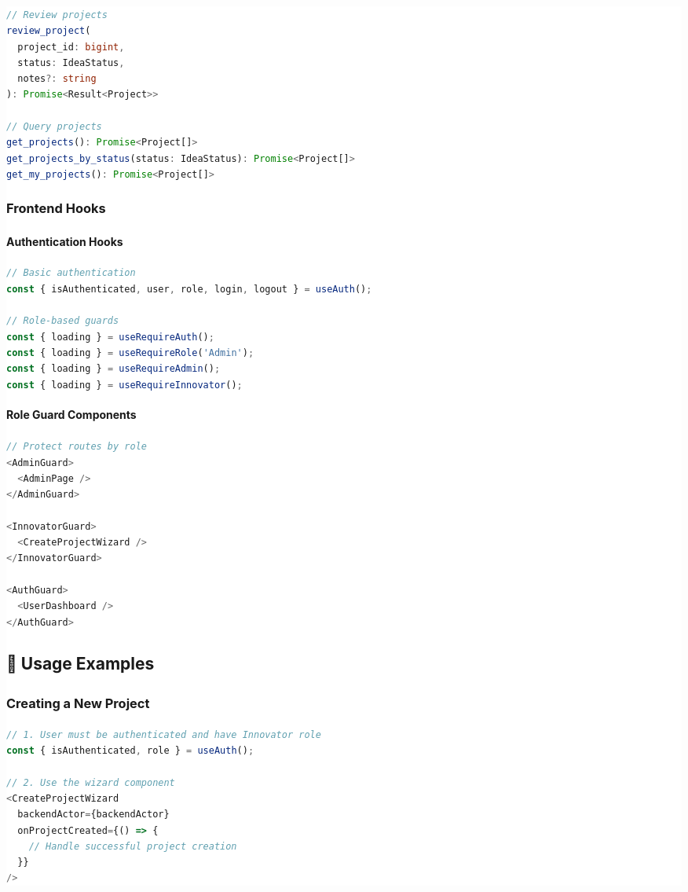 ```typescript
// Review projects
review_project(
  project_id: bigint,
  status: IdeaStatus,
  notes?: string
): Promise<Result<Project>>

// Query projects
get_projects(): Promise<Project[]>
get_projects_by_status(status: IdeaStatus): Promise<Project[]>
get_my_projects(): Promise<Project[]>
```

### Frontend Hooks

#### Authentication Hooks
```typescript
// Basic authentication
const { isAuthenticated, user, role, login, logout } = useAuth();

// Role-based guards
const { loading } = useRequireAuth();
const { loading } = useRequireRole('Admin');
const { loading } = useRequireAdmin();
const { loading } = useRequireInnovator();
```

#### Role Guard Components
```typescript
// Protect routes by role
<AdminGuard>
  <AdminPage />
</AdminGuard>

<InnovatorGuard>
  <CreateProjectWizard />
</InnovatorGuard>

<AuthGuard>
  <UserDashboard />
</AuthGuard>
```

## 🚀 **Usage Examples**

### Creating a New Project
```typescript
// 1. User must be authenticated and have Innovator role
const { isAuthenticated, role } = useAuth();

// 2. Use the wizard component
<CreateProjectWizard 
  backendActor={backendActor}
  onProjectCreated={() => {
    // Handle successful project creation
  }}
/>
```
